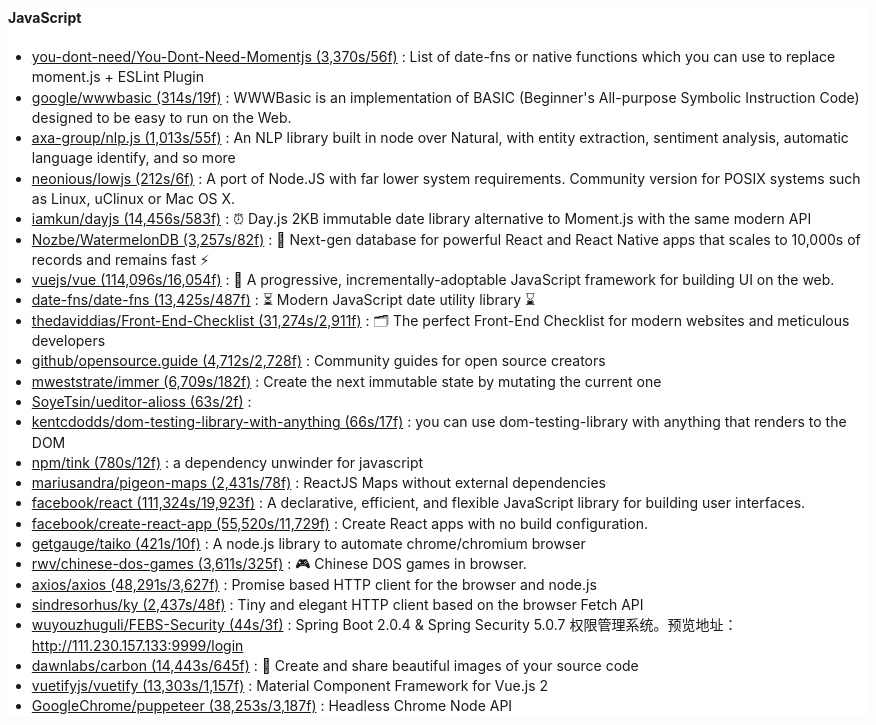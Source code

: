 
#### JavaScript
* [you-dont-need/You-Dont-Need-Momentjs (3,370s/56f)](https://github.com/you-dont-need/You-Dont-Need-Momentjs) : List of date-fns or native functions which you can use to replace moment.js + ESLint Plugin
* [google/wwwbasic (314s/19f)](https://github.com/google/wwwbasic) : WWWBasic is an implementation of BASIC (Beginner's All-purpose Symbolic Instruction Code) designed to be easy to run on the Web.
* [axa-group/nlp.js (1,013s/55f)](https://github.com/axa-group/nlp.js) : An NLP library built in node over Natural, with entity extraction, sentiment analysis, automatic language identify, and so more
* [neonious/lowjs (212s/6f)](https://github.com/neonious/lowjs) : A port of Node.JS with far lower system requirements. Community version for POSIX systems such as Linux, uClinux or Mac OS X.
* [iamkun/dayjs (14,456s/583f)](https://github.com/iamkun/dayjs) : ⏰ Day.js 2KB immutable date library alternative to Moment.js with the same modern API
* [Nozbe/WatermelonDB (3,257s/82f)](https://github.com/Nozbe/WatermelonDB) : 🍉 Next-gen database for powerful React and React Native apps that scales to 10,000s of records and remains fast ⚡️
* [vuejs/vue (114,096s/16,054f)](https://github.com/vuejs/vue) : 🖖 A progressive, incrementally-adoptable JavaScript framework for building UI on the web.
* [date-fns/date-fns (13,425s/487f)](https://github.com/date-fns/date-fns) : ⏳ Modern JavaScript date utility library ⌛️
* [thedaviddias/Front-End-Checklist (31,274s/2,911f)](https://github.com/thedaviddias/Front-End-Checklist) : 🗂 The perfect Front-End Checklist for modern websites and meticulous developers
* [github/opensource.guide (4,712s/2,728f)](https://github.com/github/opensource.guide) : Community guides for open source creators
* [mweststrate/immer (6,709s/182f)](https://github.com/mweststrate/immer) : Create the next immutable state by mutating the current one
* [SoyeTsin/ueditor-alioss (63s/2f)](https://github.com/SoyeTsin/ueditor-alioss) : 
* [kentcdodds/dom-testing-library-with-anything (66s/17f)](https://github.com/kentcdodds/dom-testing-library-with-anything) : you can use dom-testing-library with anything that renders to the DOM
* [npm/tink (780s/12f)](https://github.com/npm/tink) : a dependency unwinder for javascript
* [mariusandra/pigeon-maps (2,431s/78f)](https://github.com/mariusandra/pigeon-maps) : ReactJS Maps without external dependencies
* [facebook/react (111,324s/19,923f)](https://github.com/facebook/react) : A declarative, efficient, and flexible JavaScript library for building user interfaces.
* [facebook/create-react-app (55,520s/11,729f)](https://github.com/facebook/create-react-app) : Create React apps with no build configuration.
* [getgauge/taiko (421s/10f)](https://github.com/getgauge/taiko) : A node.js library to automate chrome/chromium browser
* [rwv/chinese-dos-games (3,611s/325f)](https://github.com/rwv/chinese-dos-games) : 🎮 Chinese DOS games in browser.
* [axios/axios (48,291s/3,627f)](https://github.com/axios/axios) : Promise based HTTP client for the browser and node.js
* [sindresorhus/ky (2,437s/48f)](https://github.com/sindresorhus/ky) : Tiny and elegant HTTP client based on the browser Fetch API
* [wuyouzhuguli/FEBS-Security (44s/3f)](https://github.com/wuyouzhuguli/FEBS-Security) : Spring Boot 2.0.4 & Spring Security 5.0.7 权限管理系统。预览地址：http://111.230.157.133:9999/login
* [dawnlabs/carbon (14,443s/645f)](https://github.com/dawnlabs/carbon) : 🎨 Create and share beautiful images of your source code
* [vuetifyjs/vuetify (13,303s/1,157f)](https://github.com/vuetifyjs/vuetify) : Material Component Framework for Vue.js 2
* [GoogleChrome/puppeteer (38,253s/3,187f)](https://github.com/GoogleChrome/puppeteer) : Headless Chrome Node API
